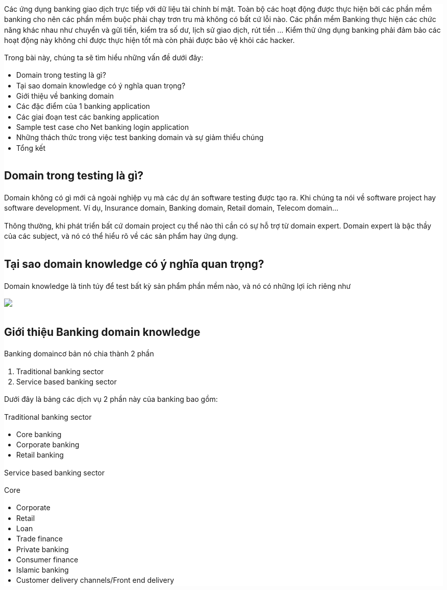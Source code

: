 Các ứng dụng banking giao dịch trực tiếp với dữ liệu tài chính bí mật. Toàn bộ các hoạt động được thực hiện bởi các phần mềm banking cho nên các phần mềm buộc phải chạy trơn tru mà không có bất cứ lỗi nào. Các phần mềm Banking thực hiện các chức năng khác nhau như chuyển và gửi tiền, kiểm tra số dư, lịch sử giao dịch, rút tiền … Kiểm thử ứng dụng banking phải đảm bảo các hoạt động này không chỉ được thực hiện tốt mà còn phải được bảo vệ khỏi các hacker.

Trong bài này, chúng ta sẽ tìm hiểu những vấn đề dưới đây:

* Domain trong testing là gì?
* Tại sao domain knowledge có ý nghĩa quan trọng?
* Giới thiệu về banking domain
* Các đặc điểm của 1 banking application
* Các giai đoạn test các banking application
* Sample test case cho Net banking login application
* Những thách thức trong việc test banking domain và sự giảm thiểu chúng
* Tổng kết

## Domain trong testing là gì?

Domain không có gì mới cả ngoài nghiệp vụ mà các dự án software testing được tạo ra. Khi chúng ta nói về software project hay software development. Ví dụ, Insurance domain, Banking domain, Retail domain, Telecom domain…

Thông thường, khi phát triển bất cứ domain project cụ thể nào thì cần có sự hỗ trợ từ domain expert. Domain expert là bậc thầy của các subject, và nó có thể hiểu rõ về các sản phẩm hay ứng dụng.

## Tại sao domain knowledge có ý nghĩa quan trọng?

Domain knowledge là tinh túy để test bất kỳ sản phẩm phần mềm nào, và nó có những lợi ích riêng như

![](https://images.viblo.asia/9134f651-f44a-4d11-a6ba-b6b19e2156be.png)

## Giới thiệu Banking domain knowledge

Banking domaincơ bản nó chia thành 2 phần

1. Traditional banking sector
2. Service based banking sector

Dưới đây là bảng các dịch vụ 2 phần này của banking bao gồm:

Traditional banking sector

* Core banking
* Corporate banking
* Retail banking
    
Service based banking sector

Core
* Corporate
* Retail
* Loan
* Trade finance
* Private banking
* Consumer finance
* Islamic banking
* Customer delivery channels/Front end delivery
